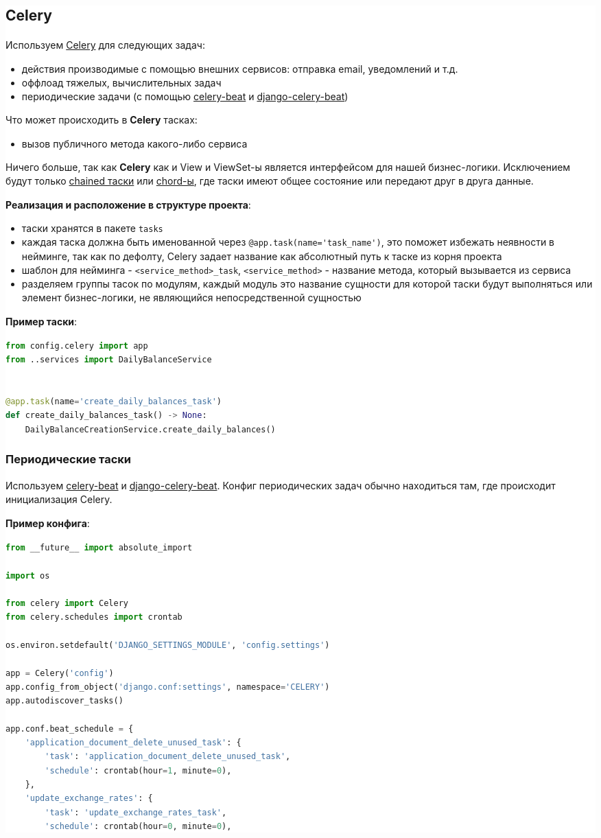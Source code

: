 ## Celery
Используем [Celery](https://github.com/celery/celery) для следующих задач:
- действия производимые с помощью внешних сервисов: отправка email, уведомлений и т.д.
- оффлоад тяжелых, вычислительных задач
- периодические задачи (с помощью [celery-beat](https://docs.celeryproject.org/en/stable/userguide/periodic-tasks.html#introduction) и [django-celery-beat](https://github.com/celery/django-celery-beat))

Что может происходить в **Celery** тасках:
- вызов публичного метода какого-либо сервиса

Ничего больше, так как **Celery** как и View и ViewSet-ы является интерфейсом для нашей бизнес-логики. Исключением будут только [chained таски](https://docs.celeryproject.org/en/stable/userguide/canvas.html#chains) или [chord-ы](https://docs.celeryproject.org/en/stable/userguide/canvas.html#chords), где таски имеют общее состояние или передают друг в друга данные.

**Реализация и расположение в структуре проекта**:
- таски хранятся в пакете `tasks`
- каждая таска должна быть именованной через `@app.task(name='task_name')`, это поможет избежать неявности в нейминге, так как по дефолту, Celery задает название как абсолютный путь к таске из корня проекта
- шаблон для нейминга - `<service_method>_task`, `<service_method>` - название метода, который вызывается из сервиса
- разделяем группы тасок по модулям, каждый модуль это название сущности для которой таски будут выполняться или элемент бизнес-логики, не являющийся непосредственной сущностью

**Пример таски**:
```python
from config.celery import app
from ..services import DailyBalanceService


@app.task(name='create_daily_balances_task')
def create_daily_balances_task() -> None:
    DailyBalanceCreationService.create_daily_balances()
```

### Периодические таски
Используем [celery-beat](https://docs.celeryproject.org/en/stable/userguide/periodic-tasks.html#introduction) и [django-celery-beat](https://github.com/celery/django-celery-beat).
Конфиг периодических задач обычно находиться там, где происходит инициализация Celery.

**Пример конфига**:
```python
from __future__ import absolute_import

import os

from celery import Celery
from celery.schedules import crontab

os.environ.setdefault('DJANGO_SETTINGS_MODULE', 'config.settings')

app = Celery('config')
app.config_from_object('django.conf:settings', namespace='CELERY')
app.autodiscover_tasks()

app.conf.beat_schedule = {
    'application_document_delete_unused_task': {
        'task': 'application_document_delete_unused_task',
        'schedule': crontab(hour=1, minute=0),
    },
    'update_exchange_rates': {
        'task': 'update_exchange_rates_task',
        'schedule': crontab(hour=0, minute=0),
```